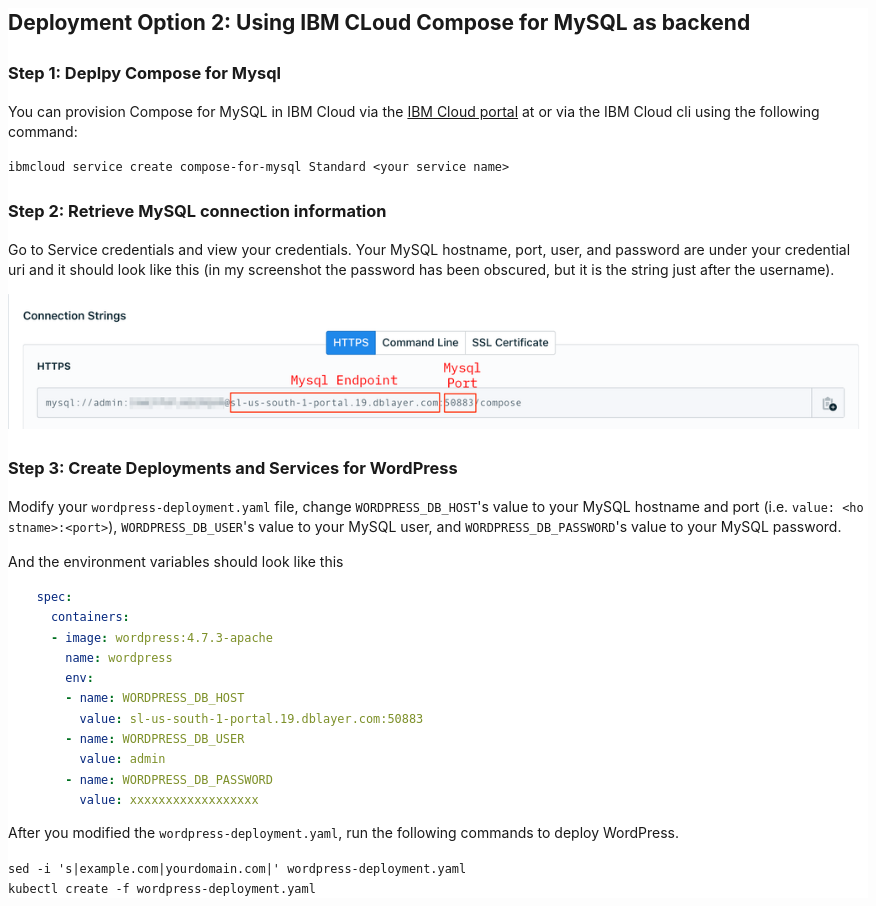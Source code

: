 ## Deployment Option 2: Using IBM CLoud Compose for MySQL as backend

### Step 1: Deplpy Compose for Mysql 

You can provision Compose for MySQL in IBM Cloud via the [IBM Cloud portal](https://console.ng.bluemix.net/catalog/services/compose-for-mysql) at or via the IBM Cloud cli using the following command:

```
ibmcloud service create compose-for-mysql Standard <your service name>
```

### Step 2: Retrieve MySQL connection information

Go to Service credentials and view your credentials. Your MySQL hostname, port, user, and password are under your credential uri and it should look like this (in my screenshot the password has been obscured, but it is the string just after the username).

![MySQL Connection Information](images/mysql_connection_info.png)

### Step 3: Create Deployments and Services for WordPress

Modify your `wordpress-deployment.yaml` file, change `WORDPRESS_DB_HOST`'s value to your MySQL hostname and port (i.e. `value: <hostname>:<port>`), `WORDPRESS_DB_USER`'s value to your MySQL user, and `WORDPRESS_DB_PASSWORD`'s value to your MySQL password.

And the environment variables should look like this

```yaml
    spec:
      containers:
      - image: wordpress:4.7.3-apache
        name: wordpress
        env:
        - name: WORDPRESS_DB_HOST
          value: sl-us-south-1-portal.19.dblayer.com:50883
        - name: WORDPRESS_DB_USER
          value: admin
        - name: WORDPRESS_DB_PASSWORD
          value: xxxxxxxxxxxxxxxxxx
```

After you modified the `wordpress-deployment.yaml`, run the following commands to deploy WordPress.

```
sed -i 's|example.com|yourdomain.com|' wordpress-deployment.yaml
kubectl create -f wordpress-deployment.yaml
```

